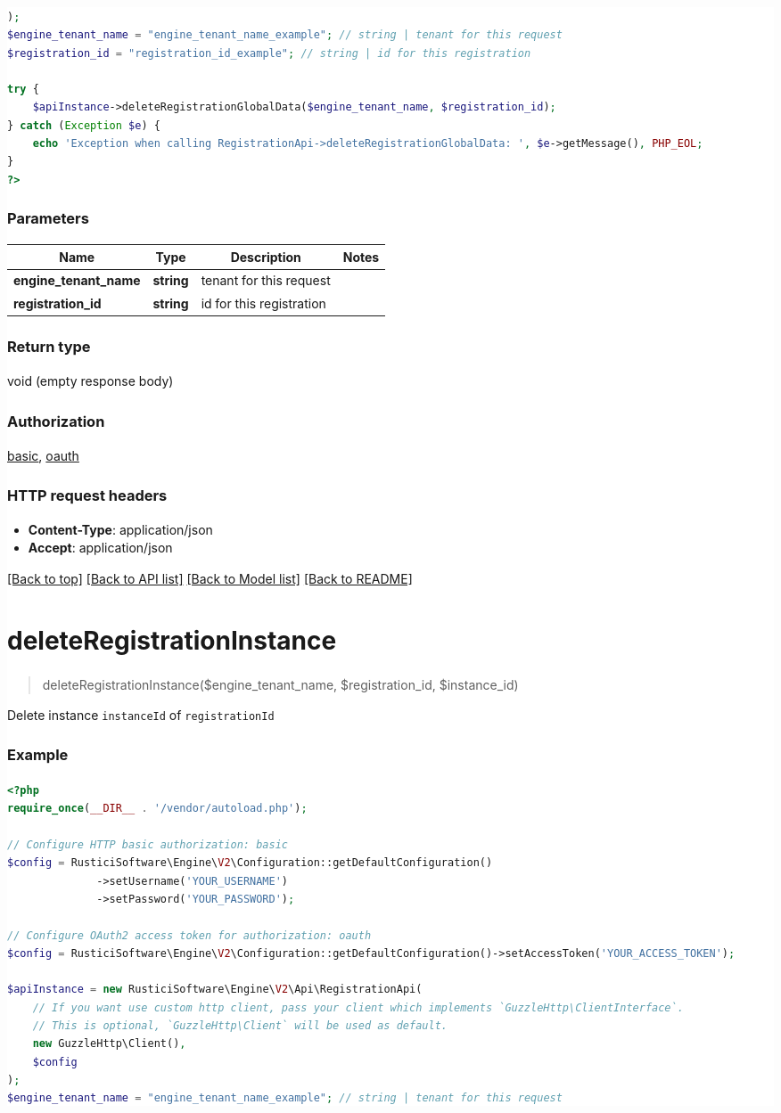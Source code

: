 ```php
);
$engine_tenant_name = "engine_tenant_name_example"; // string | tenant for this request
$registration_id = "registration_id_example"; // string | id for this registration

try {
    $apiInstance->deleteRegistrationGlobalData($engine_tenant_name, $registration_id);
} catch (Exception $e) {
    echo 'Exception when calling RegistrationApi->deleteRegistrationGlobalData: ', $e->getMessage(), PHP_EOL;
}
?>
```

### Parameters

Name | Type | Description  | Notes
------------- | ------------- | ------------- | -------------
 **engine_tenant_name** | **string**| tenant for this request |
 **registration_id** | **string**| id for this registration |

### Return type

void (empty response body)

### Authorization

[basic](../../README.md#basic), [oauth](../../README.md#oauth)

### HTTP request headers

 - **Content-Type**: application/json
 - **Accept**: application/json

[[Back to top]](#) [[Back to API list]](../../README.md#documentation-for-api-endpoints) [[Back to Model list]](../../README.md#documentation-for-models) [[Back to README]](../../README.md)

# **deleteRegistrationInstance**
> deleteRegistrationInstance($engine_tenant_name, $registration_id, $instance_id)

Delete instance `instanceId` of `registrationId`

### Example
```php
<?php
require_once(__DIR__ . '/vendor/autoload.php');

// Configure HTTP basic authorization: basic
$config = RusticiSoftware\Engine\V2\Configuration::getDefaultConfiguration()
              ->setUsername('YOUR_USERNAME')
              ->setPassword('YOUR_PASSWORD');

// Configure OAuth2 access token for authorization: oauth
$config = RusticiSoftware\Engine\V2\Configuration::getDefaultConfiguration()->setAccessToken('YOUR_ACCESS_TOKEN');

$apiInstance = new RusticiSoftware\Engine\V2\Api\RegistrationApi(
    // If you want use custom http client, pass your client which implements `GuzzleHttp\ClientInterface`.
    // This is optional, `GuzzleHttp\Client` will be used as default.
    new GuzzleHttp\Client(),
    $config
);
$engine_tenant_name = "engine_tenant_name_example"; // string | tenant for this request
```